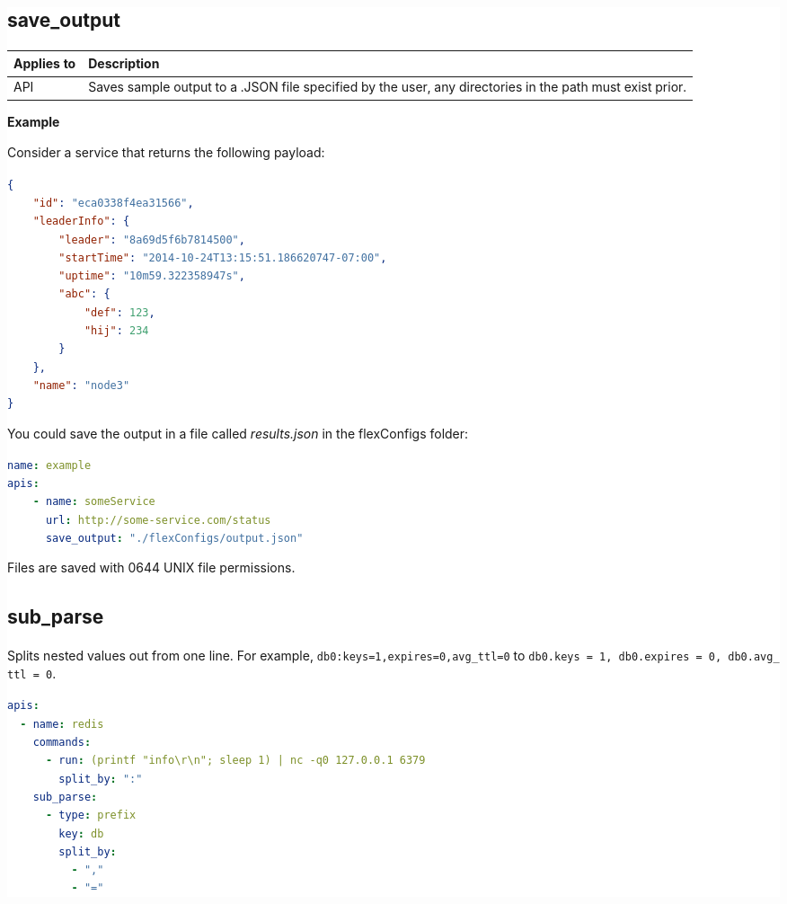 
## save_output

| Applies to  | Description |
| :---------- | :---------- |
| API | Saves sample output to a .JSON file specified by the user, any directories in the path must exist prior. |

**Example**

Consider a service that returns the following payload:

```json
{
    "id": "eca0338f4ea31566",
    "leaderInfo": {
        "leader": "8a69d5f6b7814500",
        "startTime": "2014-10-24T13:15:51.186620747-07:00",
        "uptime": "10m59.322358947s",
        "abc": {
            "def": 123,
            "hij": 234
        }
    },
    "name": "node3"
}
```

You could save the output in a file called *results.json* in the flexConfigs folder:

```yaml
name: example
apis:
    - name: someService
      url: http://some-service.com/status
      save_output: "./flexConfigs/output.json"
```
Files are saved with 0644 UNIX file permissions.

## sub_parse

Splits nested values out from one line. For example, `db0:keys=1,expires=0,avg_ttl=0` to `db0.keys = 1, db0.expires = 0, db0.avg_ttl = 0`.

```yaml
apis:
  - name: redis
    commands:
      - run: (printf "info\r\n"; sleep 1) | nc -q0 127.0.0.1 6379
        split_by: ":"
    sub_parse:
      - type: prefix
        key: db
        split_by:
          - ","
          - "="
```
